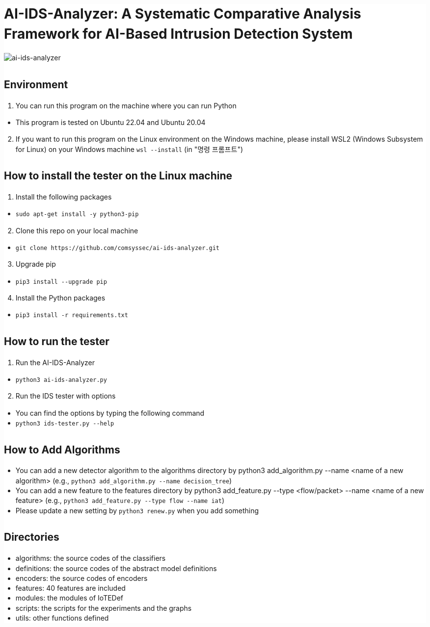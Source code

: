# AI-IDS-Analyzer: A Systematic Comparative Analysis Framework for AI-Based Intrusion Detection System

<img width="2368" height="1125" alt="ai-ids-analyzer" src="https://github.com/user-attachments/assets/8d549d83-62e3-4715-b3c3-5b8183851725" />


## Environment
1. You can run this program on the machine where you can run Python
  - This program is tested on Ubuntu 22.04 and Ubuntu 20.04

2. If you want to run this program on the Linux environment on the Windows machine, please install WSL2 (Windows Subsystem for Linux) on your Windows machine
`wsl --install` (in "명령 프롬프트")

## How to install the tester on the Linux machine
1. Install the following packages
  - `sudo apt-get install -y python3-pip`

2. Clone this repo on your local machine
  - `git clone https://github.com/comsyssec/ai-ids-analyzer.git`

3. Upgrade pip
  - `pip3 install --upgrade pip`

4. Install the Python packages
  - `pip3 install -r requirements.txt`

## How to run the tester
1. Run the AI-IDS-Analyzer
  - `python3 ai-ids-analyzer.py`

2. Run the IDS tester with options
  - You can find the options by typing the following command
  - `python3 ids-tester.py --help`

## How to Add Algorithms
 * You can add a new detector algorithm to the algorithms directory by python3 add_algorithm.py --name \<name of a new algorithm\> (e.g., `python3 add_algorithm.py --name decision_tree`)
 * You can add a new feature to the features directory by python3 add_feature.py --type \<flow/packet\> --name \<name of a new feature\> (e.g., `python3 add_feature.py --type flow --name iat`)
 * Please update a new setting by `python3 renew.py` when you add something

## Directories
* algorithms: the source codes of the classifiers
* definitions: the source codes of the abstract model definitions
* encoders: the source codes of encoders
* features: 40 features are included
* modules: the modules of IoTEDef
* scripts: the scripts for the experiments and the graphs
* utils: other functions defined
